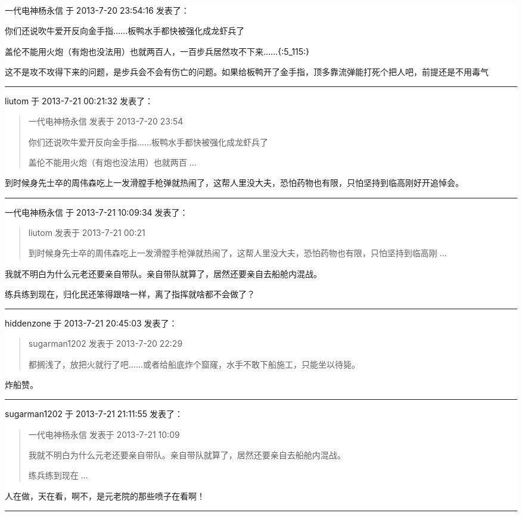 一代电神杨永信 于 2013-7-20 23:54:16 发表了：

你们还说吹牛爱开反向金手指……板鸭水手都快被强化成龙虾兵了

盖伦不能用火炮（有炮也没法用）也就两百人，一百步兵居然攻不下来……{:5_115:}

这不是攻不攻得下来的问题，是步兵会不会有伤亡的问题。如果给板鸭开了金手指，顶多靠流弹能打死个把人吧，前提还是不用毒气

---

liutom 于 2013-7-21 00:21:32 发表了：

> 一代电神杨永信 发表于 2013-7-20 23:54
>
> 你们还说吹牛爱开反向金手指……板鸭水手都快被强化成龙虾兵了
>
> 盖伦不能用火炮（有炮也没法用）也就两百 ...

到时候身先士卒的周伟森吃上一发滑膛手枪弹就热闹了，这帮人里没大夫，恐怕药物也有限，只怕坚持到临高刚好开追悼会。

---

一代电神杨永信 于 2013-7-21 10:09:34 发表了：

> liutom 发表于 2013-7-21 00:21
>
> 到时候身先士卒的周伟森吃上一发滑膛手枪弹就热闹了，这帮人里没大夫，恐怕药物也有限，只怕坚持到临高刚 ...

我就不明白为什么元老还要亲自带队。亲自带队就算了，居然还要亲自去船舱内混战。

练兵练到现在，归化民还笨得跟啥一样，离了指挥就啥都不会做了？

---

hiddenzone 于 2013-7-21 20:45:03 发表了：

> sugarman1202 发表于 2013-7-20 22:29
>
> 都搁浅了，放把火就行了吧……或者给船底炸个窟窿，水手不敢下船施工，只能坐以待毙。

炸船赞。

---

sugarman1202 于 2013-7-21 21:11:55 发表了：

> 一代电神杨永信 发表于 2013-7-21 10:09
>
> 我就不明白为什么元老还要亲自带队。亲自带队就算了，居然还要亲自去船舱内混战。
>
> 练兵练到现在 ...

人在做，天在看，啊不，是元老院的那些喷子在看啊！

---
